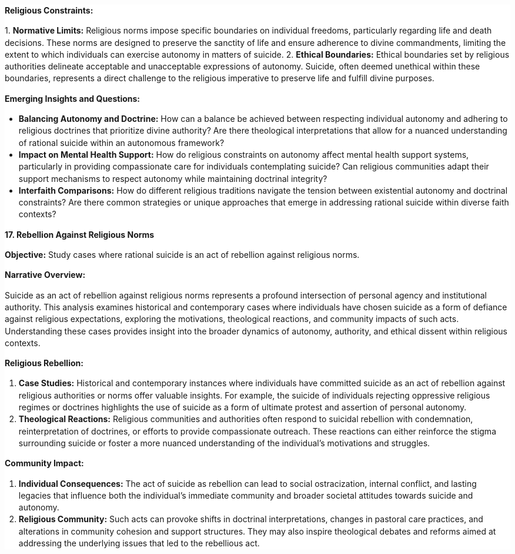 **Religious Constraints:**

1\. **Normative Limits:** Religious norms impose specific boundaries on individual freedoms, particularly regarding life and death decisions. These norms are designed to preserve the sanctity of life and ensure adherence to divine commandments, limiting the extent to which individuals can exercise autonomy in matters of suicide. 2. **Ethical Boundaries:** Ethical boundaries set by religious authorities delineate acceptable and unacceptable expressions of autonomy. Suicide, often deemed unethical within these boundaries, represents a direct challenge to the religious imperative to preserve life and fulfill divine purposes.

**Emerging Insights and Questions:**

- **Balancing Autonomy and Doctrine:** How can a balance be achieved between respecting individual autonomy and adhering to religious doctrines that prioritize divine authority? Are there theological interpretations that allow for a nuanced understanding of rational suicide within an autonomous framework?
- **Impact on Mental Health Support:** How do religious constraints on autonomy affect mental health support systems, particularly in providing compassionate care for individuals contemplating suicide? Can religious communities adapt their support mechanisms to respect autonomy while maintaining doctrinal integrity?
- **Interfaith Comparisons:** How do different religious traditions navigate the tension between existential autonomy and doctrinal constraints? Are there common strategies or unique approaches that emerge in addressing rational suicide within diverse faith contexts?

**17\. Rebellion Against Religious Norms**

**Objective:** Study cases where rational suicide is an act of rebellion against religious norms.

**Narrative Overview:**

Suicide as an act of rebellion against religious norms represents a profound intersection of personal agency and institutional authority. This analysis examines historical and contemporary cases where individuals have chosen suicide as a form of defiance against religious expectations, exploring the motivations, theological reactions, and community impacts of such acts. Understanding these cases provides insight into the broader dynamics of autonomy, authority, and ethical dissent within religious contexts.

**Religious Rebellion:**

1. **Case Studies:** Historical and contemporary instances where individuals have committed suicide as an act of rebellion against religious authorities or norms offer valuable insights. For example, the suicide of individuals rejecting oppressive religious regimes or doctrines highlights the use of suicide as a form of ultimate protest and assertion of personal autonomy.
2. **Theological Reactions:** Religious communities and authorities often respond to suicidal rebellion with condemnation, reinterpretation of doctrines, or efforts to provide compassionate outreach. These reactions can either reinforce the stigma surrounding suicide or foster a more nuanced understanding of the individual’s motivations and struggles.

**Community Impact:**

1. **Individual Consequences:** The act of suicide as rebellion can lead to social ostracization, internal conflict, and lasting legacies that influence both the individual’s immediate community and broader societal attitudes towards suicide and autonomy.
2. **Religious Community:** Such acts can provoke shifts in doctrinal interpretations, changes in pastoral care practices, and alterations in community cohesion and support structures. They may also inspire theological debates and reforms aimed at addressing the underlying issues that led to the rebellious act.
